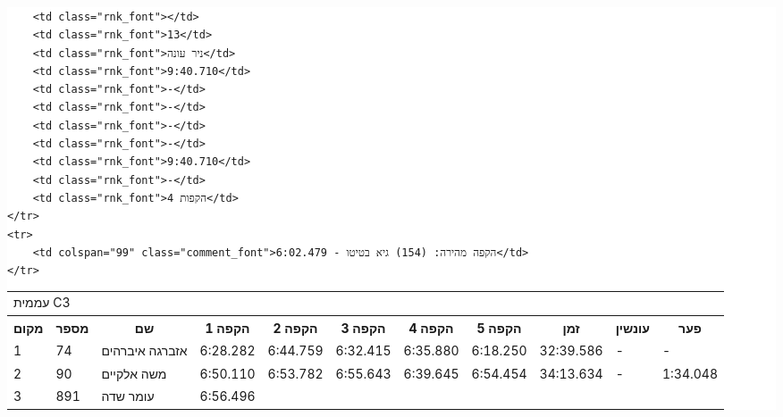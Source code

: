         <td class="rnk_font"></td>
        <td class="rnk_font">13</td>
        <td class="rnk_font">ניר עונה</td>
        <td class="rnk_font">9:40.710</td>
        <td class="rnk_font">-</td>
        <td class="rnk_font">-</td>
        <td class="rnk_font">-</td>
        <td class="rnk_font">-</td>
        <td class="rnk_font">9:40.710</td>
        <td class="rnk_font">-</td>
        <td class="rnk_font">4 הקפות</td>
    </tr>
    <tr>
        <td colspan="99" class="comment_font">הקפה מהירה: (154) גיא בטיטו - 6:02.479</td>
    </tr>
</table>
<table class="line_color big_table">
    <tr>
        <td colspan="99" class="title_font">עממית C3</td>
    </tr>
    <tr class="rnkh_bkcolor">
        <th class="rnkh_font">מקום</th>
        <th class="rnkh_font">מספר</th>
        <th class="rnkh_font">שם</th>
        <th class="rnkh_font">הקפה 1</th>
        <th class="rnkh_font">הקפה 2</th>
        <th class="rnkh_font">הקפה 3</th>
        <th class="rnkh_font">הקפה 4</th>
        <th class="rnkh_font">הקפה 5</th>
        <th class="rnkh_font">זמן</th>
        <th class="rnkh_font">עונשין</th>
        <th class="rnkh_font">פער</th>
    </tr>
    <tr class="rnk_bkcolor">
        <td class="rnk_font">1</td>
        <td class="rnk_font">74</td>
        <td class="rnk_font">אזברגה איברהים</td>
        <td class="rnk_font">6:28.282</td>
        <td class="rnk_font">6:44.759</td>
        <td class="rnk_font">6:32.415</td>
        <td class="rnk_font">6:35.880</td>
        <td class="rnk_font">6:18.250</td>
        <td class="rnk_font">32:39.586</td>
        <td class="rnk_font">-</td>
        <td class="rnk_font">-</td>
    </tr>
    <tr class="rnk_bkcolor">
        <td class="rnk_font">2</td>
        <td class="rnk_font">90</td>
        <td class="rnk_font">משה אלקיים</td>
        <td class="rnk_font">6:50.110</td>
        <td class="rnk_font">6:53.782</td>
        <td class="rnk_font">6:55.643</td>
        <td class="rnk_font">6:39.645</td>
        <td class="rnk_font">6:54.454</td>
        <td class="rnk_font">34:13.634</td>
        <td class="rnk_font">-</td>
        <td class="rnk_font">1:34.048</td>
    </tr>
    <tr class="rnk_bkcolor">
        <td class="rnk_font">3</td>
        <td class="rnk_font">891</td>
        <td class="rnk_font">עומר שדה</td>
        <td class="rnk_font">6:56.496</td>